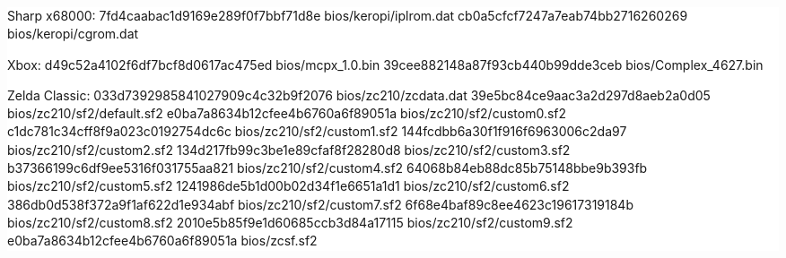 Sharp x68000:
7fd4caabac1d9169e289f0f7bbf71d8e bios/keropi/iplrom.dat
cb0a5cfcf7247a7eab74bb2716260269 bios/keropi/cgrom.dat

Xbox:
d49c52a4102f6df7bcf8d0617ac475ed bios/mcpx_1.0.bin
39cee882148a87f93cb440b99dde3ceb bios/Complex_4627.bin

Zelda Classic:
033d7392985841027909c4c32b9f2076 bios/zc210/zcdata.dat
39e5bc84ce9aac3a2d297d8aeb2a0d05 bios/zc210/sf2/default.sf2
e0ba7a8634b12cfee4b6760a6f89051a bios/zc210/sf2/custom0.sf2
c1dc781c34cff8f9a023c0192754dc6c bios/zc210/sf2/custom1.sf2
144fcdbb6a30f1f916f6963006c2da97 bios/zc210/sf2/custom2.sf2
134d217fb99c3be1e89cfaf8f28280d8 bios/zc210/sf2/custom3.sf2
b37366199c6df9ee5316f031755aa821 bios/zc210/sf2/custom4.sf2
64068b84eb88dc85b75148bbe9b393fb bios/zc210/sf2/custom5.sf2
1241986de5b1d00b02d34f1e6651a1d1 bios/zc210/sf2/custom6.sf2
386db0d538f372a9f1af622d1e934abf bios/zc210/sf2/custom7.sf2
6f68e4baf89c8ee4623c19617319184b bios/zc210/sf2/custom8.sf2
2010e5b85f9e1d60685ccb3d84a17115 bios/zc210/sf2/custom9.sf2
e0ba7a8634b12cfee4b6760a6f89051a bios/zcsf.sf2

